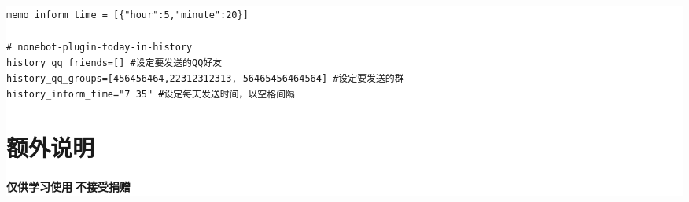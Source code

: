 ```
memo_inform_time = [{"hour":5,"minute":20}]

# nonebot-plugin-today-in-history
history_qq_friends=[] #设定要发送的QQ好友
history_qq_groups=[456456464,22312312313, 56465456464564] #设定要发送的群
history_inform_time="7 35" #设定每天发送时间，以空格间隔
```



# 额外说明

**仅供学习使用**
**不接受捐赠**

